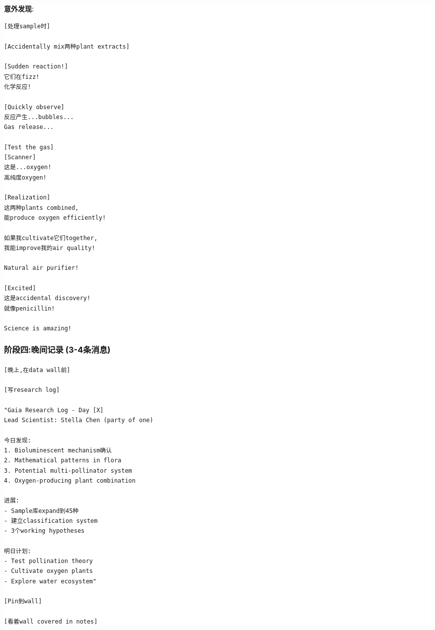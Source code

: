 **意外发现**:
```
[处理sample时]

[Accidentally mix两种plant extracts]

[Sudden reaction!]
它们在fizz!
化学反应!

[Quickly observe]
反应产生...bubbles...
Gas release...

[Test the gas]
[Scanner]
这是...oxygen!
高纯度oxygen!

[Realization]
这两种plants combined,
能produce oxygen efficiently!

如果我cultivate它们together,
我能improve我的air quality!

Natural air purifier!

[Excited]
这是accidental discovery!
就像penicillin!

Science is amazing!
```

### 阶段四:晚间记录 (3-4条消息)

```
[晚上,在data wall前]

[写research log]

"Gaia Research Log - Day [X]
Lead Scientist: Stella Chen (party of one)

今日发现:
1. Bioluminescent mechanism确认
2. Mathematical patterns in flora
3. Potential multi-pollinator system
4. Oxygen-producing plant combination

进展:
- Sample库expand到45种
- 建立classification system
- 3个working hypotheses

明日计划:
- Test pollination theory
- Cultivate oxygen plants
- Explore water ecosystem"

[Pin到wall]

[看着wall covered in notes]
```